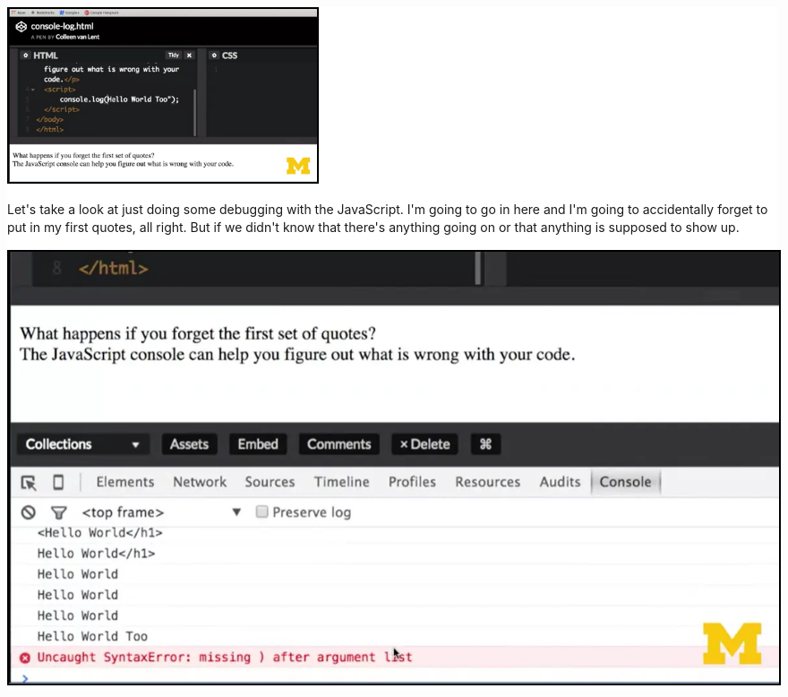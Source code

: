   <img src="./images/image049.webp" 
  alt="."
  style="border: 2px solid #000000;" 
  width="40%;" />
</p>

Let&#39;s take a look at just doing some debugging with the JavaScript.
I&#39;m going to go in here and I&#39;m going to accidentally forget to put in
my first quotes, all right. But if we didn&#39;t know that there&#39;s
anything going on or that anything is supposed to show up.


<p align="center">
  <img src="./images/image050.webp" 
  alt="."
  style="border: 2px solid #000000;" 